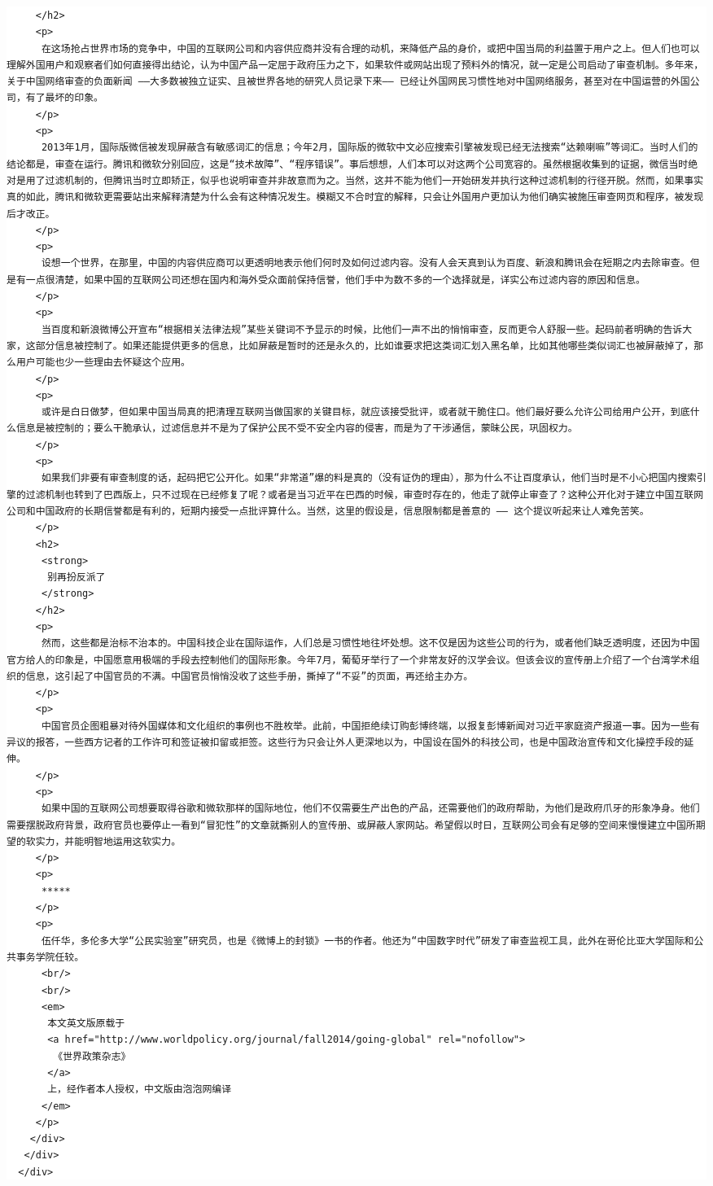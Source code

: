          </h2>
         <p>
          在这场抢占世界市场的竞争中，中国的互联网公司和内容供应商并没有合理的动机，来降低产品的身价，或把中国当局的利益置于用户之上。但人们也可以理解外国用户和观察者们如何直接得出结论，认为中国产品一定屈于政府压力之下，如果软件或网站出现了预料外的情况，就一定是公司启动了审查机制。多年来，关于中国网络审查的负面新闻 ——大多数被独立证实、且被世界各地的研究人员记录下来—— 已经让外国网民习惯性地对中国网络服务，甚至对在中国运营的外国公司，有了最坏的印象。
         </p>
         <p>
          2013年1月，国际版微信被发现屏蔽含有敏感词汇的信息；今年2月，国际版的微软中文必应搜索引擎被发现已经无法搜索“达赖喇嘛”等词汇。当时人们的结论都是，审查在运行。腾讯和微软分别回应，这是“技术故障”、“程序错误”。事后想想，人们本可以对这两个公司宽容的。虽然根据收集到的证据，微信当时绝对是用了过滤机制的，但腾讯当时立即矫正，似乎也说明审查并非故意而为之。当然，这并不能为他们一开始研发并执行这种过滤机制的行径开脱。然而，如果事实真的如此，腾讯和微软更需要站出来解释清楚为什么会有这种情况发生。模糊又不合时宜的解释，只会让外国用户更加认为他们确实被施压审查网页和程序，被发现后才改正。
         </p>
         <p>
          设想一个世界，在那里，中国的内容供应商可以更透明地表示他们何时及如何过滤内容。没有人会天真到认为百度、新浪和腾讯会在短期之内去除审查。但是有一点很清楚，如果中国的互联网公司还想在国内和海外受众面前保持信誉，他们手中为数不多的一个选择就是，详实公布过滤内容的原因和信息。
         </p>
         <p>
          当百度和新浪微博公开宣布“根据相关法律法规”某些关键词不予显示的时候，比他们一声不出的悄悄审查，反而更令人舒服一些。起码前者明确的告诉大家，这部分信息被控制了。如果还能提供更多的信息，比如屏蔽是暂时的还是永久的，比如谁要求把这类词汇划入黑名单，比如其他哪些类似词汇也被屏蔽掉了，那么用户可能也少一些理由去怀疑这个应用。
         </p>
         <p>
          或许是白日做梦，但如果中国当局真的把清理互联网当做国家的关键目标，就应该接受批评，或者就干脆住口。他们最好要么允许公司给用户公开，到底什么信息是被控制的；要么干脆承认，过滤信息并不是为了保护公民不受不安全内容的侵害，而是为了干涉通信，蒙昧公民，巩固权力。
         </p>
         <p>
          如果我们非要有审查制度的话，起码把它公开化。如果“非常道”爆的料是真的（没有证伪的理由），那为什么不让百度承认，他们当时是不小心把国内搜索引擎的过滤机制也转到了巴西版上，只不过现在已经修复了呢？或者是当习近平在巴西的时候，审查时存在的，他走了就停止审查了？这种公开化对于建立中国互联网公司和中国政府的长期信誉都是有利的，短期内接受一点批评算什么。当然，这里的假设是，信息限制都是善意的 —— 这个提议听起来让人难免苦笑。
         </p>
         <h2>
          <strong>
           别再扮反派了
          </strong>
         </h2>
         <p>
          然而，这些都是治标不治本的。中国科技企业在国际运作，人们总是习惯性地往坏处想。这不仅是因为这些公司的行为，或者他们缺乏透明度，还因为中国官方给人的印象是，中国愿意用极端的手段去控制他们的国际形象。今年7月，葡萄牙举行了一个非常友好的汉学会议。但该会议的宣传册上介绍了一个台湾学术组织的信息，这引起了中国官员的不满。中国官员悄悄没收了这些手册，撕掉了“不妥”的页面，再还给主办方。
         </p>
         <p>
          中国官员企图粗暴对待外国媒体和文化组织的事例也不胜枚举。此前，中国拒绝续订购彭博终端，以报复彭博新闻对习近平家庭资产报道一事。因为一些有异议的报答，一些西方记者的工作许可和签证被扣留或拒签。这些行为只会让外人更深地以为，中国设在国外的科技公司，也是中国政治宣传和文化操控手段的延伸。
         </p>
         <p>
          如果中国的互联网公司想要取得谷歌和微软那样的国际地位，他们不仅需要生产出色的产品，还需要他们的政府帮助，为他们是政府爪牙的形象净身。他们需要摆脱政府背景，政府官员也要停止一看到“冒犯性”的文章就撕别人的宣传册、或屏蔽人家网站。希望假以时日，互联网公司会有足够的空间来慢慢建立中国所期望的软实力，并能明智地运用这软实力。
         </p>
         <p>
          *****
         </p>
         <p>
          伍仟华，多伦多大学“公民实验室”研究员，也是《微博上的封锁》一书的作者。他还为“中国数字时代”研发了审查监视工具，此外在哥伦比亚大学国际和公共事务学院任较。
          <br/>
          <br/>
          <em>
           本文英文版原载于
           <a href="http://www.worldpolicy.org/journal/fall2014/going-global" rel="nofollow">
            《世界政策杂志》
           </a>
           上，经作者本人授权，中文版由泡泡网编译
          </em>
         </p>
        </div>
       </div>
      </div>